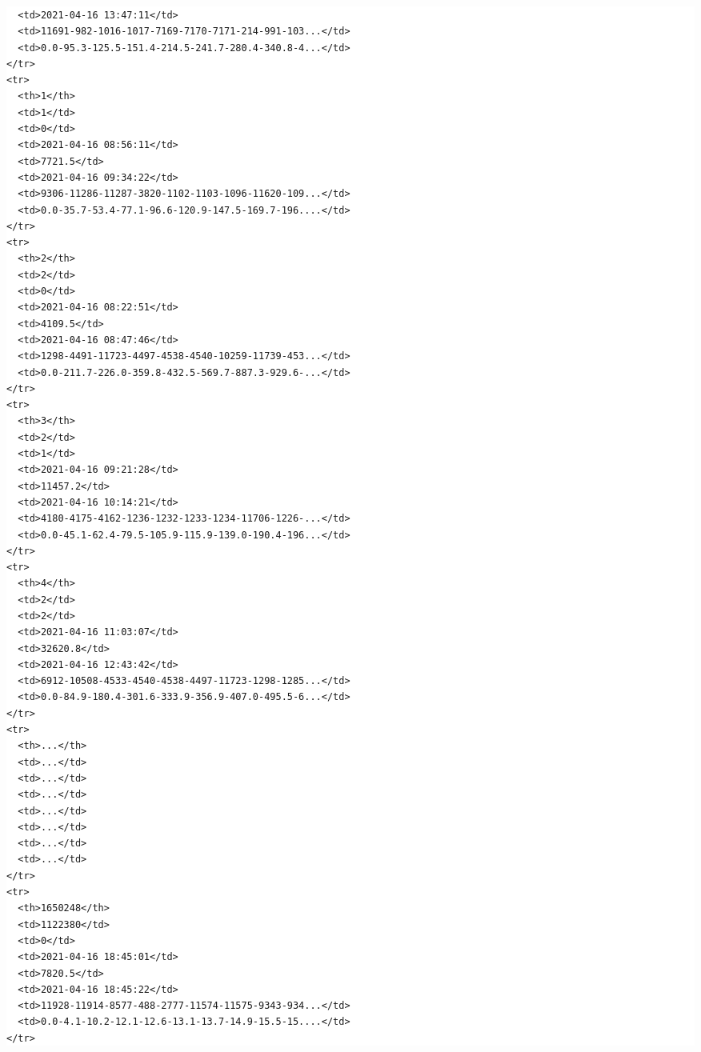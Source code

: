       <td>2021-04-16 13:47:11</td>
      <td>11691-982-1016-1017-7169-7170-7171-214-991-103...</td>
      <td>0.0-95.3-125.5-151.4-214.5-241.7-280.4-340.8-4...</td>
    </tr>
    <tr>
      <th>1</th>
      <td>1</td>
      <td>0</td>
      <td>2021-04-16 08:56:11</td>
      <td>7721.5</td>
      <td>2021-04-16 09:34:22</td>
      <td>9306-11286-11287-3820-1102-1103-1096-11620-109...</td>
      <td>0.0-35.7-53.4-77.1-96.6-120.9-147.5-169.7-196....</td>
    </tr>
    <tr>
      <th>2</th>
      <td>2</td>
      <td>0</td>
      <td>2021-04-16 08:22:51</td>
      <td>4109.5</td>
      <td>2021-04-16 08:47:46</td>
      <td>1298-4491-11723-4497-4538-4540-10259-11739-453...</td>
      <td>0.0-211.7-226.0-359.8-432.5-569.7-887.3-929.6-...</td>
    </tr>
    <tr>
      <th>3</th>
      <td>2</td>
      <td>1</td>
      <td>2021-04-16 09:21:28</td>
      <td>11457.2</td>
      <td>2021-04-16 10:14:21</td>
      <td>4180-4175-4162-1236-1232-1233-1234-11706-1226-...</td>
      <td>0.0-45.1-62.4-79.5-105.9-115.9-139.0-190.4-196...</td>
    </tr>
    <tr>
      <th>4</th>
      <td>2</td>
      <td>2</td>
      <td>2021-04-16 11:03:07</td>
      <td>32620.8</td>
      <td>2021-04-16 12:43:42</td>
      <td>6912-10508-4533-4540-4538-4497-11723-1298-1285...</td>
      <td>0.0-84.9-180.4-301.6-333.9-356.9-407.0-495.5-6...</td>
    </tr>
    <tr>
      <th>...</th>
      <td>...</td>
      <td>...</td>
      <td>...</td>
      <td>...</td>
      <td>...</td>
      <td>...</td>
      <td>...</td>
    </tr>
    <tr>
      <th>1650248</th>
      <td>1122380</td>
      <td>0</td>
      <td>2021-04-16 18:45:01</td>
      <td>7820.5</td>
      <td>2021-04-16 18:45:22</td>
      <td>11928-11914-8577-488-2777-11574-11575-9343-934...</td>
      <td>0.0-4.1-10.2-12.1-12.6-13.1-13.7-14.9-15.5-15....</td>
    </tr>